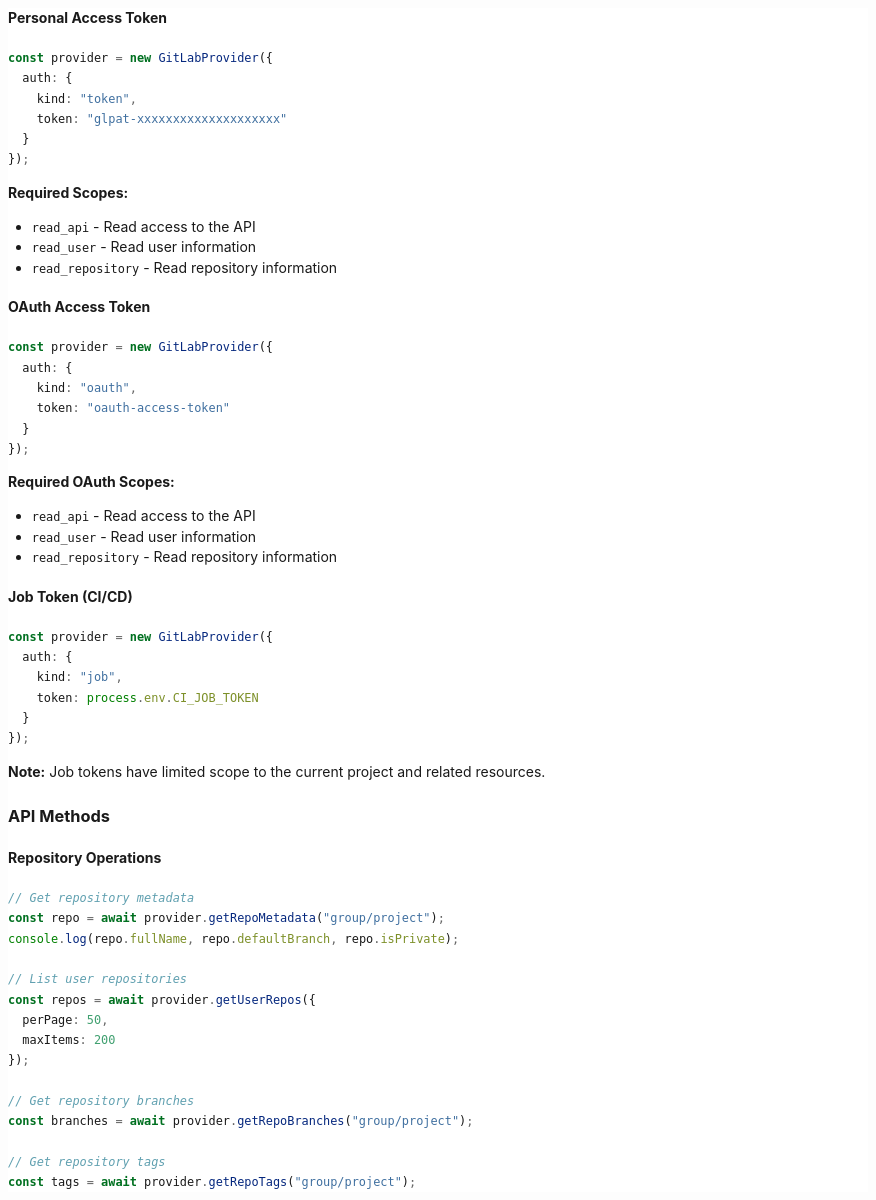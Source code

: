#### Personal Access Token
```typescript
const provider = new GitLabProvider({
  auth: {
    kind: "token",
    token: "glpat-xxxxxxxxxxxxxxxxxxxx"
  }
});
```

**Required Scopes:**
- `read_api` - Read access to the API
- `read_user` - Read user information
- `read_repository` - Read repository information

#### OAuth Access Token
```typescript
const provider = new GitLabProvider({
  auth: {
    kind: "oauth",
    token: "oauth-access-token"
  }
});
```

**Required OAuth Scopes:**
- `read_api` - Read access to the API
- `read_user` - Read user information
- `read_repository` - Read repository information

#### Job Token (CI/CD)
```typescript
const provider = new GitLabProvider({
  auth: {
    kind: "job",
    token: process.env.CI_JOB_TOKEN
  }
});
```

**Note:** Job tokens have limited scope to the current project and related resources.

### API Methods

#### Repository Operations
```typescript
// Get repository metadata
const repo = await provider.getRepoMetadata("group/project");
console.log(repo.fullName, repo.defaultBranch, repo.isPrivate);

// List user repositories
const repos = await provider.getUserRepos({
  perPage: 50,
  maxItems: 200
});

// Get repository branches
const branches = await provider.getRepoBranches("group/project");

// Get repository tags
const tags = await provider.getRepoTags("group/project");
```
